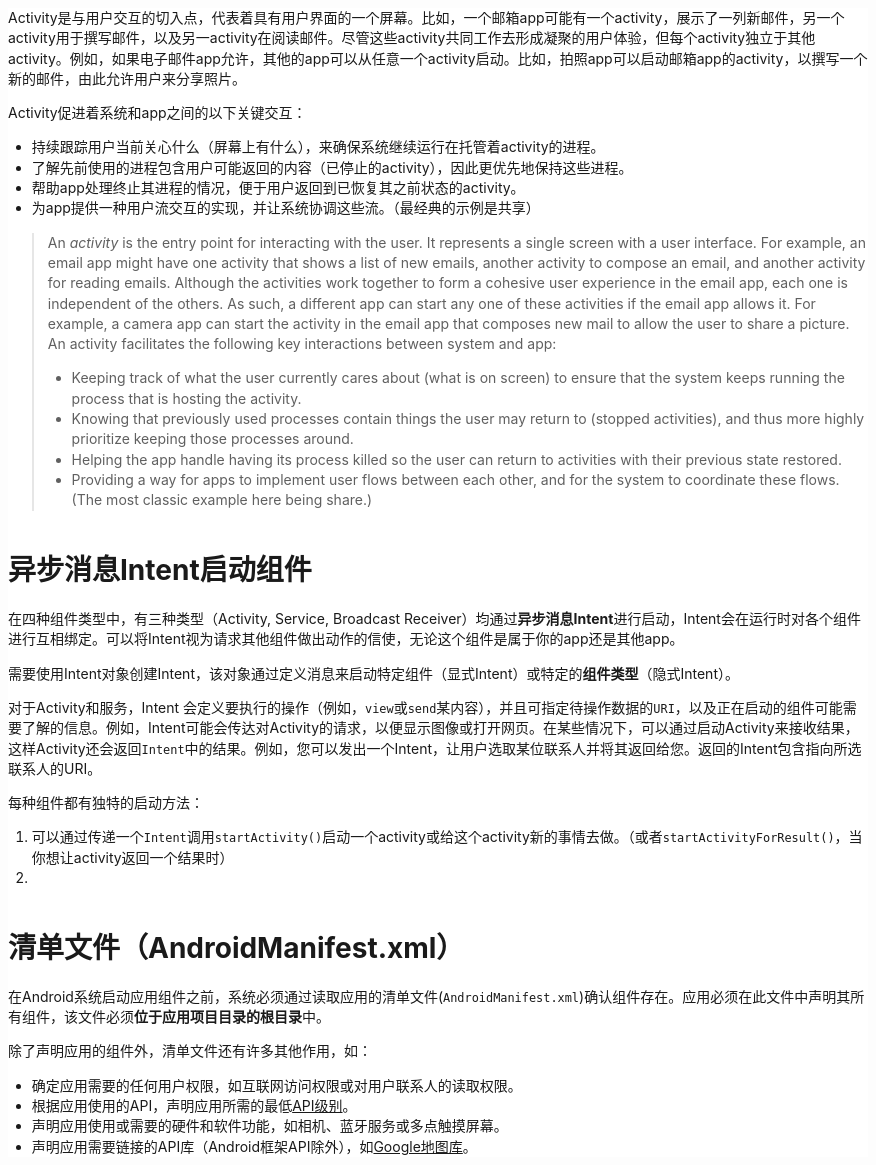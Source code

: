 Activity是与用户交互的切入点，代表着具有用户界面的一个屏幕。比如，一个邮箱app可能有一个activity，展示了一列新邮件，另一个activity用于撰写邮件，以及另一activity在阅读邮件。尽管这些activity共同工作去形成凝聚的用户体验，但每个activity独立于其他activity。例如，如果电子邮件app允许，其他的app可以从任意一个activity启动。比如，拍照app可以启动邮箱app的activity，以撰写一个新的邮件，由此允许用户来分享照片。

Activity促进着系统和app之间的以下关键交互：

* 持续跟踪用户当前关心什么（屏幕上有什么），来确保系统继续运行在托管着activity的进程。
* 了解先前使用的进程包含用户可能返回的内容（已停止的activity），因此更优先地保持这些进程。
* 帮助app处理终止其进程的情况，便于用户返回到已恢复其之前状态的activity。
* 为app提供一种用户流交互的实现，并让系统协调这些流。（最经典的示例是共享）

>An *activity* is the entry point for interacting with the user. It represents a single screen with a user interface. For example, an email app might have one activity that shows a list of new emails, another activity to compose an email, and another activity for reading emails. Although the activities work together to form a cohesive user experience in the email app, each one is independent of the others. As such, a different app can start any one of these activities if the email app allows it. For example, a camera app can start the activity in the email app that composes new mail to allow the user to share a picture. An activity facilitates the following key interactions between system and app:
>
>- Keeping track of what the user currently cares about (what is on screen) to ensure that the system keeps running the process that is hosting the activity.
>- Knowing that previously used processes contain things the user may return to (stopped activities), and thus more highly prioritize keeping those processes around.
>- Helping the app handle having its process killed so the user can return to activities with their previous state restored.
>- Providing a way for apps to implement user flows between each other, and for the system to coordinate these flows. (The most classic example here being share.)

# 异步消息Intent启动组件

在四种组件类型中，有三种类型（Activity, Service, Broadcast Receiver）均通过**异步消息Intent**进行启动，Intent会在运行时对各个组件进行互相绑定。可以将Intent视为请求其他组件做出动作的信使，无论这个组件是属于你的app还是其他app。

需要使用Intent对象创建Intent，该对象通过定义消息来启动特定组件（显式Intent）或特定的**组件类型**（隐式Intent）。

对于Activity和服务，Intent 会定义要执行的操作（例如，`view`或`send`某内容），并且可指定待操作数据的`URI`，以及正在启动的组件可能需要了解的信息。例如，Intent可能会传达对Activity的请求，以便显示图像或打开网页。在某些情况下，可以通过启动Activity来接收结果，这样Activity还会返回`Intent`中的结果。例如，您可以发出一个Intent，让用户选取某位联系人并将其返回给您。返回的Intent包含指向所选联系人的URI。

每种组件都有独特的启动方法：

1. 可以通过传递一个`Intent`调用`startActivity()`启动一个activity或给这个activity新的事情去做。（或者`startActivityForResult()`，当你想让activity返回一个结果时）
2. 

# 清单文件（AndroidManifest.xml）

在Android系统启动应用组件之前，系统必须通过读取应用的清单文件(`AndroidManifest.xml`)确认组件存在。应用必须在此文件中声明其所有组件，该文件必须**位于应用项目目录的根目录**中。

除了声明应用的组件外，清单文件还有许多其他作用，如：

- 确定应用需要的任何用户权限，如互联网访问权限或对用户联系人的读取权限。
- 根据应用使用的API，声明应用所需的最低[API级别](https://developer.android.com/guide/topics/manifest/uses-sdk-element#ApiLevels)。
- 声明应用使用或需要的硬件和软件功能，如相机、蓝牙服务或多点触摸屏幕。
- 声明应用需要链接的API库（Android框架API除外），如[Google地图库](http://code.google.com/android/add-ons/google-apis/maps-overview.html)。
